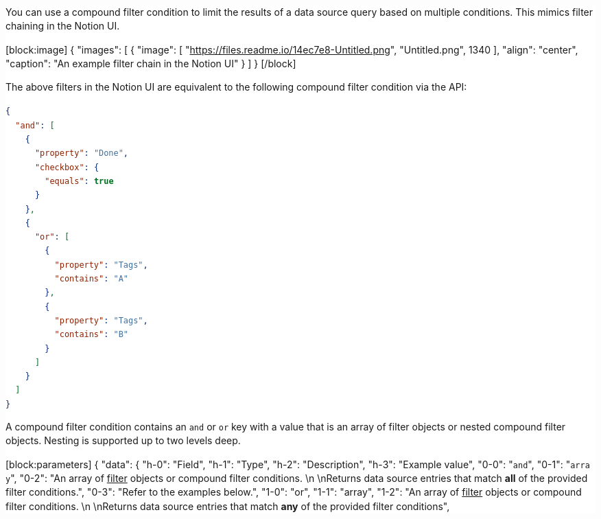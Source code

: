 You can use a compound filter condition to limit the results of a data source query based on multiple conditions. This mimics filter chaining in the Notion UI. 

[block:image]
{
  "images": [
    {
      "image": [
        "https://files.readme.io/14ec7e8-Untitled.png",
        "Untitled.png",
        1340
      ],
      "align": "center",
      "caption": "An example filter chain in the Notion UI"
    }
  ]
}
[/block]


The above filters in the Notion UI are equivalent to the following compound filter condition via the API:

```json
{
  "and": [
    {
      "property": "Done",
      "checkbox": {
        "equals": true
      }
    }, 
    {
      "or": [
        {
          "property": "Tags",
          "contains": "A"
        },
        {
          "property": "Tags",
          "contains": "B"
        }
      ]
    }
  ]
}
```

A compound filter condition contains an `and` or `or` key with a value that is an array of filter objects or nested compound filter objects. Nesting is supported up to two levels deep. 

[block:parameters]
{
  "data": {
    "h-0": "Field",
    "h-1": "Type",
    "h-2": "Description",
    "h-3": "Example value",
    "0-0": "`and`",
    "0-1": "`array`",
    "0-2": "An array of [filter](#type-specific-filter-conditions) objects or compound filter conditions.  \n  \nReturns data source entries that match **all** of the provided filter conditions.",
    "0-3": "Refer to the examples below.",
    "1-0": "or",
    "1-1": "array",
    "1-2": "An array of [filter](#type-specific-filter-conditions) objects or compound filter conditions.  \n  \nReturns data source entries that match **any** of the provided filter conditions",